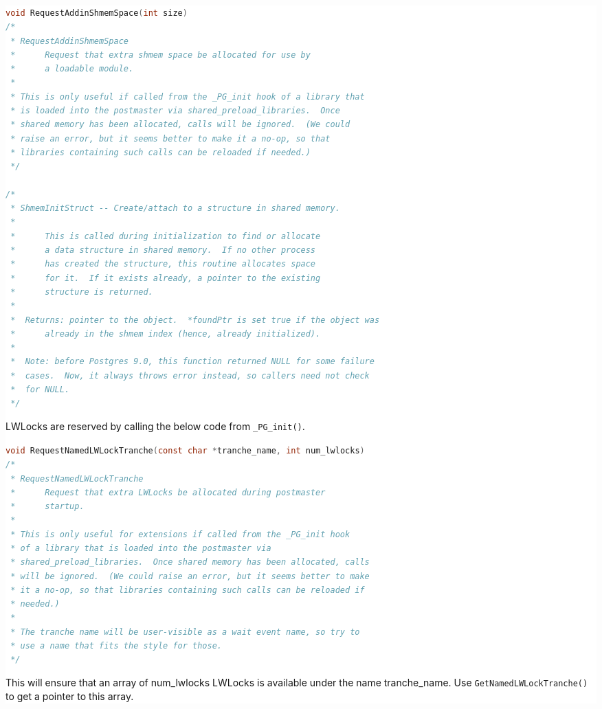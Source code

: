 ```c
void RequestAddinShmemSpace(int size)
/*
 * RequestAddinShmemSpace
 *		Request that extra shmem space be allocated for use by
 *		a loadable module.
 *
 * This is only useful if called from the _PG_init hook of a library that
 * is loaded into the postmaster via shared_preload_libraries.  Once
 * shared memory has been allocated, calls will be ignored.  (We could
 * raise an error, but it seems better to make it a no-op, so that
 * libraries containing such calls can be reloaded if needed.)
 */

/*
 * ShmemInitStruct -- Create/attach to a structure in shared memory.
 *
 *		This is called during initialization to find or allocate
 *		a data structure in shared memory.  If no other process
 *		has created the structure, this routine allocates space
 *		for it.  If it exists already, a pointer to the existing
 *		structure is returned.
 *
 *	Returns: pointer to the object.  *foundPtr is set true if the object was
 *		already in the shmem index (hence, already initialized).
 *
 *	Note: before Postgres 9.0, this function returned NULL for some failure
 *	cases.  Now, it always throws error instead, so callers need not check
 *	for NULL.
 */
```

LWLocks are reserved by calling the below code from `_PG_init()`. 
```c
void RequestNamedLWLockTranche(const char *tranche_name, int num_lwlocks)
/*
 * RequestNamedLWLockTranche
 *		Request that extra LWLocks be allocated during postmaster
 *		startup.
 *
 * This is only useful for extensions if called from the _PG_init hook
 * of a library that is loaded into the postmaster via
 * shared_preload_libraries.  Once shared memory has been allocated, calls
 * will be ignored.  (We could raise an error, but it seems better to make
 * it a no-op, so that libraries containing such calls can be reloaded if
 * needed.)
 *
 * The tranche name will be user-visible as a wait event name, so try to
 * use a name that fits the style for those.
 */
```

This will ensure that an array of num_lwlocks LWLocks is available under the name tranche_name. Use `GetNamedLWLockTranche()` to get a pointer to this array.
